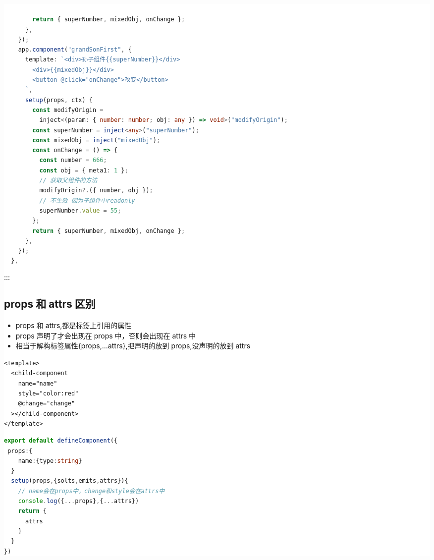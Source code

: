 ```ts

        return { superNumber, mixedObj, onChange };
      },
    });
    app.component("grandSonFirst", {
      template: `<div>孙子组件{{superNumber}}</div>
        <div>{{mixedObj}}</div>
        <button @click="onChange">改变</button>
      `,
      setup(props, ctx) {
        const modifyOrigin =
          inject<(param: { number: number; obj: any }) => void>("modifyOrigin");
        const superNumber = inject<any>("superNumber");
        const mixedObj = inject("mixedObj");
        const onChange = () => {
          const number = 666;
          const obj = { meta1: 1 };
          // 获取父组件的方法
          modifyOrigin?.({ number, obj });
          // 不生效 因为子组件中readonly
          superNumber.value = 55;
        };
        return { superNumber, mixedObj, onChange };
      },
    });
  },
```

:::

## props 和 attrs 区别

- props 和 attrs,都是标签上引用的属性
- props 声明了才会出现在 props 中，否则会出现在 attrs 中
- 相当于解构标签属性{props,...attrs},把声明的放到 props,没声明的放到 attrs

```vue
<template>
  <child-component
    name="name"
    style="color:red"
    @change="change"
  ></child-component>
</template>
```

```ts
export default defineComponent({
 props:{
    name:{type:string}
  }
  setup(props,{solts,emits,attrs}){
    // name会在props中，change和style会在attrs中
    console.log({...props},{...attrs})
    return {
      attrs
    }
  }
})
```
